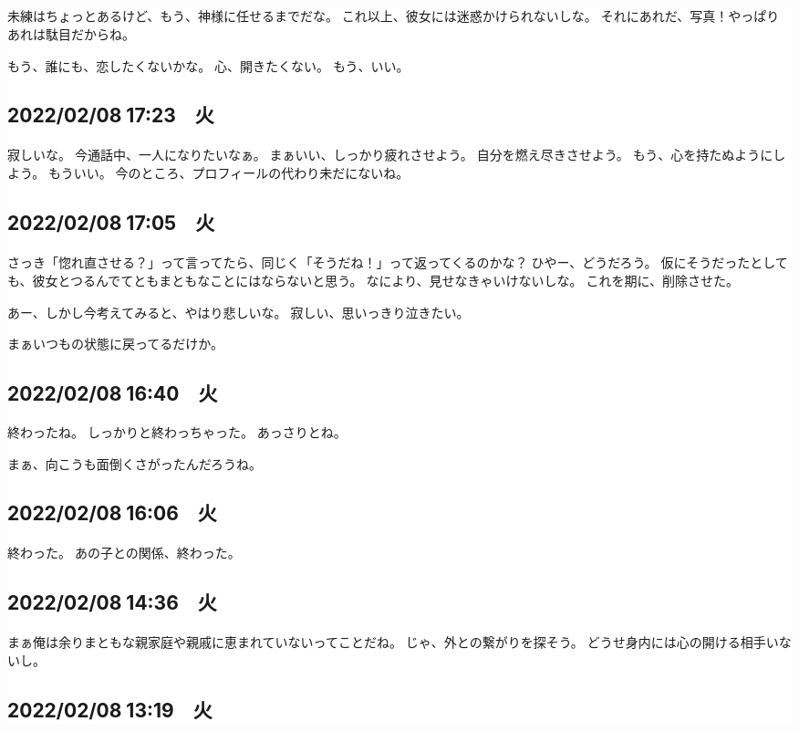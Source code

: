 未練はちょっとあるけど、もう、神様に任せるまでだな。
これ以上、彼女には迷惑かけられないしな。
それにあれだ、写真！やっぱりあれは駄目だからね。

もう、誰にも、恋したくないかな。
心、開きたくない。
もう、いい。

## 2022/02/08 17:23　火

寂しいな。
今通話中、一人になりたいなぁ。
まぁいい、しっかり疲れさせよう。
自分を燃え尽きさせよう。
もう、心を持たぬようにしよう。
もういい。
今のところ、プロフィールの代わり未だにないね。

## 2022/02/08 17:05　火

さっき「惚れ直させる？」って言ってたら、同じく「そうだね！」って返ってくるのかな？
ひやー、どうだろう。
仮にそうだったとしても、彼女とつるんでてともまともなことにはならないと思う。
なにより、見せなきゃいけないしな。
これを期に、削除させた。

あー、しかし今考えてみると、やはり悲しいな。
寂しい、思いっきり泣きたい。

まぁいつもの状態に戻ってるだけか。

## 2022/02/08 16:40　火

終わったね。
しっかりと終わっちゃった。
あっさりとね。

まぁ、向こうも面倒くさがったんだろうね。

## 2022/02/08 16:06　火

終わった。
あの子との関係、終わった。

## 2022/02/08 14:36　火

まぁ俺は余りまともな親家庭や親戚に恵まれていないってことだね。
じゃ、外との繋がりを探そう。
どうせ身内には心の開ける相手いないし。

## 2022/02/08 13:19　火
